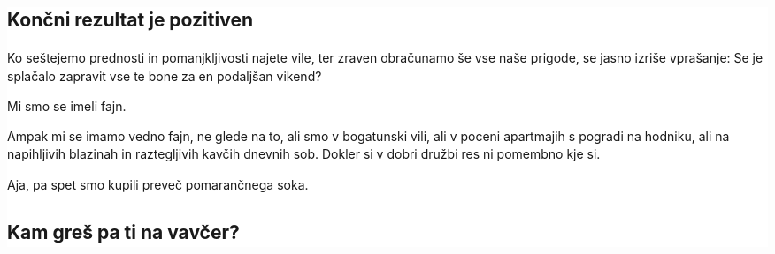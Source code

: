 ## Končni rezultat je pozitiven

Ko seštejemo prednosti in pomanjkljivosti najete vile, ter zraven obračunamo še vse naše prigode, se jasno izriše vprašanje: Se je splačalo zapravit vse te bone za en podaljšan vikend?

Mi smo se imeli fajn. 

Ampak mi se imamo vedno fajn, ne glede na to, ali smo v bogatunski vili, ali v poceni apartmajih s pogradi na hodniku, ali na napihljivih blazinah in raztegljivih kavčih dnevnih sob. Dokler si v dobri družbi res ni pomembno kje si.

Aja, pa spet smo kupili preveč pomarančnega soka.

## Kam greš pa ti na vavčer?
